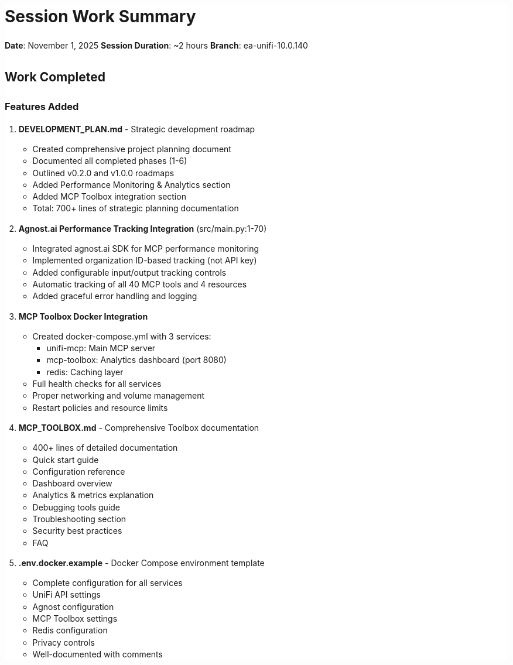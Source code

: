 # Session Work Summary

**Date**: November 1, 2025
**Session Duration**: ~2 hours
**Branch**: ea-unifi-10.0.140

## Work Completed

### Features Added

1. **DEVELOPMENT_PLAN.md** - Strategic development roadmap
   - Created comprehensive project planning document
   - Documented all completed phases (1-6)
   - Outlined v0.2.0 and v1.0.0 roadmaps
   - Added Performance Monitoring & Analytics section
   - Added MCP Toolbox integration section
   - Total: 700+ lines of strategic planning documentation

2. **Agnost.ai Performance Tracking Integration** (src/main.py:1-70)
   - Integrated agnost.ai SDK for MCP performance monitoring
   - Implemented organization ID-based tracking (not API key)
   - Added configurable input/output tracking controls
   - Automatic tracking of all 40 MCP tools and 4 resources
   - Added graceful error handling and logging

3. **MCP Toolbox Docker Integration**
   - Created docker-compose.yml with 3 services:
     - unifi-mcp: Main MCP server
     - mcp-toolbox: Analytics dashboard (port 8080)
     - redis: Caching layer
   - Full health checks for all services
   - Proper networking and volume management
   - Restart policies and resource limits

4. **MCP_TOOLBOX.md** - Comprehensive Toolbox documentation
   - 400+ lines of detailed documentation
   - Quick start guide
   - Configuration reference
   - Dashboard overview
   - Analytics & metrics explanation
   - Debugging tools guide
   - Troubleshooting section
   - Security best practices
   - FAQ

5. **.env.docker.example** - Docker Compose environment template
   - Complete configuration for all services
   - UniFi API settings
   - Agnost configuration
   - MCP Toolbox settings
   - Redis configuration
   - Privacy controls
   - Well-documented with comments
